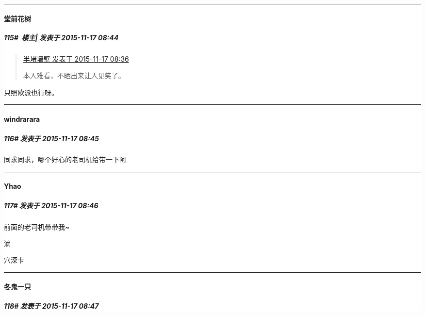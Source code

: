 





*****

####  堂前花树  
##### 115#         楼主| 发表于 2015-11-17 08:44



<blockquote><a href="httphttps://bbs.saraba1st.com/2b/forum.php?mod=redirect&amp;goto=findpost&amp;pid=30763466&amp;ptid=1172784" target="_blank">半堵墙壁 发表于 2015-11-17 08:36</a>

本人难看，不晒出来让人见笑了。</blockquote>
只照欧派也行呀。







*****

####  windrarara  
##### 116#       发表于 2015-11-17 08:45




同求同求，哪个好心的老司机给带一下阿







*****

####  Yhao  
##### 117#       发表于 2015-11-17 08:46




前面的老司机带带我~


滴


穴深卡







*****

####  冬鬼一只  
##### 118#       发表于 2015-11-17 08:47


